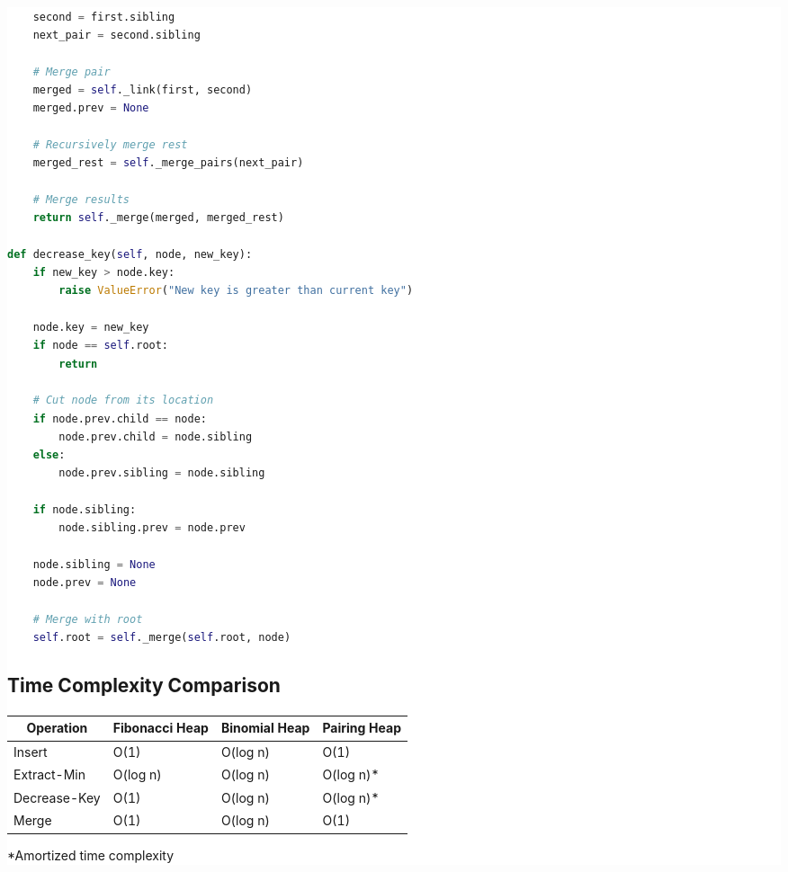 ```python
    second = first.sibling
    next_pair = second.sibling
    
    # Merge pair
    merged = self._link(first, second)
    merged.prev = None
    
    # Recursively merge rest
    merged_rest = self._merge_pairs(next_pair)
    
    # Merge results
    return self._merge(merged, merged_rest)

def decrease_key(self, node, new_key):
    if new_key > node.key:
        raise ValueError("New key is greater than current key")
    
    node.key = new_key
    if node == self.root:
        return
    
    # Cut node from its location
    if node.prev.child == node:
        node.prev.child = node.sibling
    else:
        node.prev.sibling = node.sibling
    
    if node.sibling:
        node.sibling.prev = node.prev
    
    node.sibling = None
    node.prev = None
    
    # Merge with root
    self.root = self._merge(self.root, node)
```

## Time Complexity Comparison

| Operation     | Fibonacci Heap | Binomial Heap | Pairing Heap |
|--------------|----------------|---------------|--------------|
| Insert       | O(1)           | O(log n)      | O(1)         |
| Extract-Min  | O(log n)       | O(log n)      | O(log n)*    |
| Decrease-Key | O(1)           | O(log n)      | O(log n)*    |
| Merge        | O(1)           | O(log n)      | O(1)         |

*Amortized time complexity
